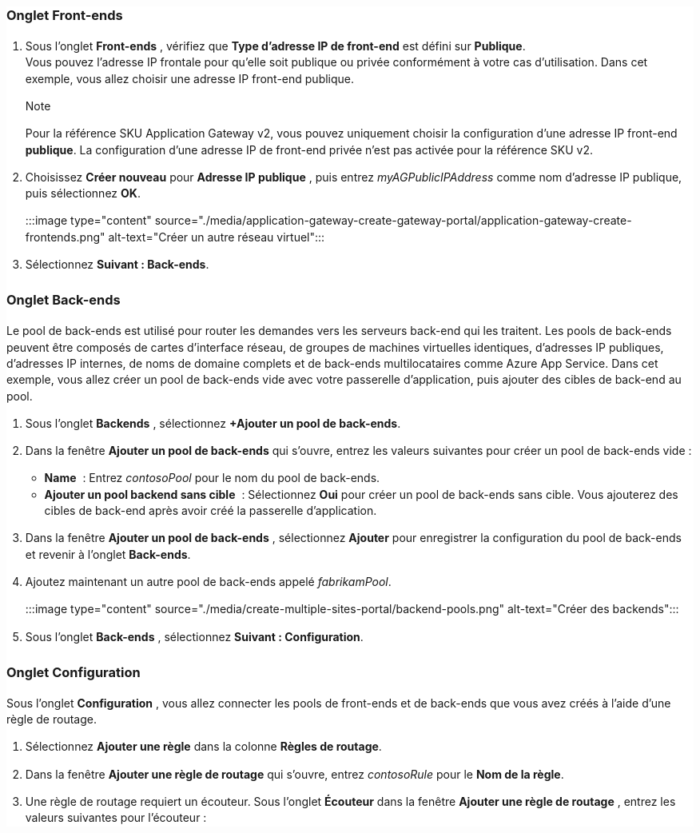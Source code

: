 ### <a name="frontends-tab"></a>Onglet Front-ends

1. Sous l’onglet **Front-ends** , vérifiez que **Type d’adresse IP de front-end** est défini sur **Publique**. <br>Vous pouvez l’adresse IP frontale pour qu’elle soit publique ou privée conformément à votre cas d’utilisation. Dans cet exemple, vous allez choisir une adresse IP front-end publique.
   > [!NOTE]
   > Pour la référence SKU Application Gateway v2, vous pouvez uniquement choisir la configuration d’une adresse IP front-end **publique**. La configuration d’une adresse IP de front-end privée n’est pas activée pour la référence SKU v2.

2. Choisissez **Créer nouveau** pour **Adresse IP publique** , puis entrez *myAGPublicIPAddress* comme nom d’adresse IP publique, puis sélectionnez **OK**. 

     :::image type="content" source="./media/application-gateway-create-gateway-portal/application-gateway-create-frontends.png" alt-text="Créer un autre réseau virtuel":::

3. Sélectionnez **Suivant : Back-ends**.

### <a name="backends-tab"></a>Onglet Back-ends

Le pool de back-ends est utilisé pour router les demandes vers les serveurs back-end qui les traitent. Les pools de back-ends peuvent être composés de cartes d’interface réseau, de groupes de machines virtuelles identiques, d’adresses IP publiques, d’adresses IP internes, de noms de domaine complets et de back-ends multilocataires comme Azure App Service. Dans cet exemple, vous allez créer un pool de back-ends vide avec votre passerelle d’application, puis ajouter des cibles de back-end au pool.

1. Sous l’onglet **Backends** , sélectionnez **+Ajouter un pool de back-ends**.

2. Dans la fenêtre **Ajouter un pool de back-ends** qui s’ouvre, entrez les valeurs suivantes pour créer un pool de back-ends vide :

    - **Name**  : Entrez *contosoPool* pour le nom du pool de back-ends.
    - **Ajouter un pool backend sans cible**  : Sélectionnez **Oui** pour créer un pool de back-ends sans cible. Vous ajouterez des cibles de back-end après avoir créé la passerelle d’application.

3. Dans la fenêtre **Ajouter un pool de back-ends** , sélectionnez  **Ajouter** pour enregistrer la configuration du pool de back-ends et revenir à l’onglet **Back-ends**.
4. Ajoutez maintenant un autre pool de back-ends appelé *fabrikamPool*.

    :::image type="content" source="./media/create-multiple-sites-portal/backend-pools.png" alt-text="Créer des backends":::

4. Sous l’onglet **Back-ends** , sélectionnez **Suivant : Configuration**.

### <a name="configuration-tab"></a>Onglet Configuration

Sous l’onglet **Configuration** , vous allez connecter les pools de front-ends et de back-ends que vous avez créés à l’aide d’une règle de routage.

1. Sélectionnez **Ajouter une règle** dans la colonne **Règles de routage**.

2. Dans la fenêtre **Ajouter une règle de routage** qui s’ouvre, entrez *contosoRule* pour le **Nom de la règle**.

3. Une règle de routage requiert un écouteur. Sous l’onglet **Écouteur** dans la fenêtre **Ajouter une règle de routage** , entrez les valeurs suivantes pour l’écouteur :
